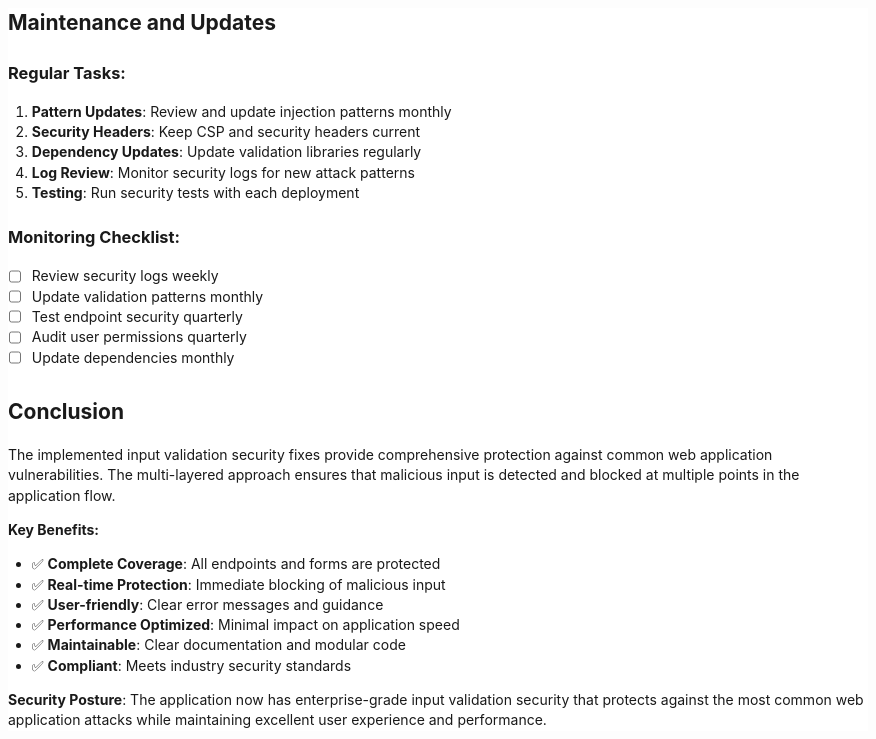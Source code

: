 ## Maintenance and Updates

### Regular Tasks:
1. **Pattern Updates**: Review and update injection patterns monthly
2. **Security Headers**: Keep CSP and security headers current
3. **Dependency Updates**: Update validation libraries regularly
4. **Log Review**: Monitor security logs for new attack patterns
5. **Testing**: Run security tests with each deployment

### Monitoring Checklist:
- [ ] Review security logs weekly
- [ ] Update validation patterns monthly
- [ ] Test endpoint security quarterly
- [ ] Audit user permissions quarterly
- [ ] Update dependencies monthly

## Conclusion

The implemented input validation security fixes provide comprehensive protection against common web application vulnerabilities. The multi-layered approach ensures that malicious input is detected and blocked at multiple points in the application flow.

**Key Benefits:**
- ✅ **Complete Coverage**: All endpoints and forms are protected
- ✅ **Real-time Protection**: Immediate blocking of malicious input
- ✅ **User-friendly**: Clear error messages and guidance
- ✅ **Performance Optimized**: Minimal impact on application speed
- ✅ **Maintainable**: Clear documentation and modular code
- ✅ **Compliant**: Meets industry security standards

**Security Posture**: The application now has enterprise-grade input validation security that protects against the most common web application attacks while maintaining excellent user experience and performance. 